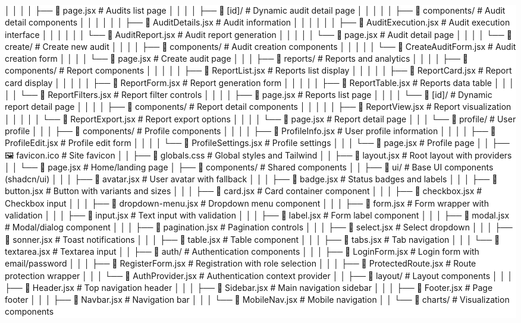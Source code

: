 │   │   │   │   ├── 📄 page.jsx           # Audits list page
│   │   │   │   ├── 📁 [id]/              # Dynamic audit detail page
│   │   │   │   │   ├── 📁 components/    # Audit detail components
│   │   │   │   │   │   ├── 📄 AuditDetails.jsx    # Audit information
│   │   │   │   │   │   ├── 📄 AuditExecution.jsx  # Audit execution interface
│   │   │   │   │   │   └── 📄 AuditReport.jsx     # Audit report generation
│   │   │   │   │   └── 📄 page.jsx       # Audit detail page
│   │   │   │   └── 📁 create/            # Create new audit
│   │   │   │       ├── 📁 components/    # Audit creation components
│   │   │   │       │   └── 📄 CreateAuditForm.jsx # Audit creation form
│   │   │   │       └── 📄 page.jsx       # Create audit page
│   │   │   ├── 📁 reports/              # Reports and analytics
│   │   │   │   ├── 📁 components/        # Report components
│   │   │   │   │   ├── 📄 ReportList.jsx # Reports list display
│   │   │   │   │   ├── 📄 ReportCard.jsx # Report card display
│   │   │   │   │   ├── 📄 ReportForm.jsx # Report generation form
│   │   │   │   │   ├── 📄 ReportTable.jsx # Reports data table
│   │   │   │   │   └── 📄 ReportFilters.jsx # Report filter controls
│   │   │   │   ├── 📄 page.jsx           # Reports list page
│   │   │   │   └── 📁 [id]/              # Dynamic report detail page
│   │   │   │       ├── 📁 components/    # Report detail components
│   │   │   │       │   ├── 📄 ReportView.jsx     # Report visualization
│   │   │   │       │   └── 📄 ReportExport.jsx   # Report export options
│   │   │   │       └── 📄 page.jsx       # Report detail page
│   │   │   └── 📁 profile/              # User profile
│   │   │       ├── 📁 components/        # Profile components
│   │   │       │   ├── 📄 ProfileInfo.jsx # User profile information
│   │   │       │   ├── 📄 ProfileEdit.jsx # Profile edit form
│   │   │       │   └── 📄 ProfileSettings.jsx # Profile settings
│   │   │       └── 📄 page.jsx           # Profile page
│   │   ├── 🖼️ favicon.ico                # Site favicon
│   │   ├── 🎨 globals.css                # Global styles and Tailwind
│   │   ├── 📄 layout.jsx                 # Root layout with providers
│   │   └── 📄 page.jsx                   # Home/landing page
│   ├── 📁 components/                    # Shared components
│   │   ├── 📁 ui/                        # Base UI components (shadcn/ui)
│   │   │   ├── 📄 avatar.jsx             # User avatar with fallback
│   │   │   ├── 📄 badge.jsx              # Status badges and labels
│   │   │   ├── 📄 button.jsx             # Button with variants and sizes
│   │   │   ├── 📄 card.jsx               # Card container component
│   │   │   ├── 📄 checkbox.jsx           # Checkbox input
│   │   │   ├── 📄 dropdown-menu.jsx      # Dropdown menu component
│   │   │   ├── 📄 form.jsx               # Form wrapper with validation
│   │   │   ├── 📄 input.jsx              # Text input with validation
│   │   │   ├── 📄 label.jsx              # Form label component
│   │   │   ├── 📄 modal.jsx              # Modal/dialog component
│   │   │   ├── 📄 pagination.jsx         # Pagination controls
│   │   │   ├── 📄 select.jsx             # Select dropdown
│   │   │   ├── 📄 sonner.jsx             # Toast notifications
│   │   │   ├── 📄 table.jsx              # Table component
│   │   │   ├── 📄 tabs.jsx               # Tab navigation
│   │   │   └── 📄 textarea.jsx           # Textarea input
│   │   ├── 📁 auth/                      # Authentication components
│   │   │   ├── 📄 LoginForm.jsx          # Login form with email/password
│   │   │   ├── 📄 RegisterForm.jsx       # Registration with role selection
│   │   │   ├── 📄 ProtectedRoute.jsx     # Route protection wrapper
│   │   │   └── 📄 AuthProvider.jsx       # Authentication context provider
│   │   ├── 📁 layout/                    # Layout components
│   │   │   ├── 📄 Header.jsx             # Top navigation header
│   │   │   ├── 📄 Sidebar.jsx            # Main navigation sidebar
│   │   │   ├── 📄 Footer.jsx             # Page footer
│   │   │   ├── 📄 Navbar.jsx             # Navigation bar
│   │   │   └── 📄 MobileNav.jsx          # Mobile navigation
│   │   └── 📁 charts/                    # Visualization components